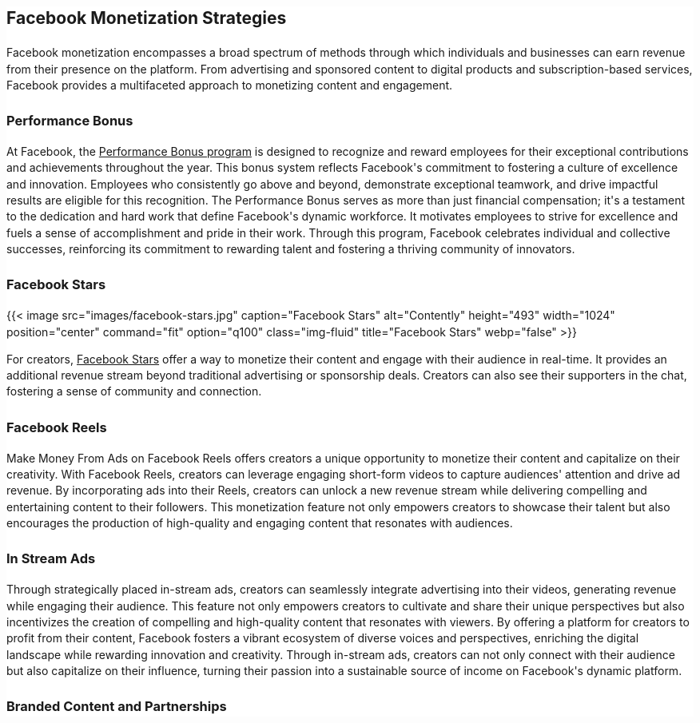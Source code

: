 ## Facebook Monetization Strategies

Facebook monetization encompasses a broad spectrum of methods through which individuals and businesses can earn revenue from their presence on the platform. From advertising and sponsored content to digital products and subscription-based services, Facebook provides a multifaceted approach to monetizing content and engagement.

### Performance Bonus

At Facebook, the [Performance Bonus program](https://creators.facebook.com/programs/bonuses) is designed to recognize and reward employees for their exceptional contributions and achievements throughout the year. This bonus system reflects Facebook's commitment to fostering a culture of excellence and innovation. Employees who consistently go above and beyond, demonstrate exceptional teamwork, and drive impactful results are eligible for this recognition. The Performance Bonus serves as more than just financial compensation; it's a testament to the dedication and hard work that define Facebook's dynamic workforce. It motivates employees to strive for excellence and fuels a sense of accomplishment and pride in their work. Through this program, Facebook celebrates individual and collective successes, reinforcing its commitment to rewarding talent and fostering a thriving community of innovators.

### Facebook Stars

{{< image src="images/facebook-stars.jpg" caption="Facebook Stars" alt="Contently" height="493" width="1024" position="center" command="fit" option="q100" class="img-fluid" title="Facebook Stars" webp="false" >}}

For creators, [Facebook Stars](https://creators.facebook.com/tools/stars) offer a way to monetize their content and engage with their audience in real-time. It provides an additional revenue stream beyond traditional advertising or sponsorship deals. Creators can also see their supporters in the chat, fostering a sense of community and connection.

### Facebook Reels

Make Money From Ads on Facebook Reels offers creators a unique opportunity to monetize their content and capitalize on their creativity. With Facebook Reels, creators can leverage engaging short-form videos to capture audiences' attention and drive ad revenue. By incorporating ads into their Reels, creators can unlock a new revenue stream while delivering compelling and entertaining content to their followers. This monetization feature not only empowers creators to showcase their talent but also encourages the production of high-quality and engaging content that resonates with audiences.

### In Stream Ads

Through strategically placed in-stream ads, creators can seamlessly integrate advertising into their videos, generating revenue while engaging their audience. This feature not only empowers creators to cultivate and share their unique perspectives but also incentivizes the creation of compelling and high-quality content that resonates with viewers. By offering a platform for creators to profit from their content, Facebook fosters a vibrant ecosystem of diverse voices and perspectives, enriching the digital landscape while rewarding innovation and creativity. Through in-stream ads, creators can not only connect with their audience but also capitalize on their influence, turning their passion into a sustainable source of income on Facebook's dynamic platform.

### Branded Content and Partnerships
